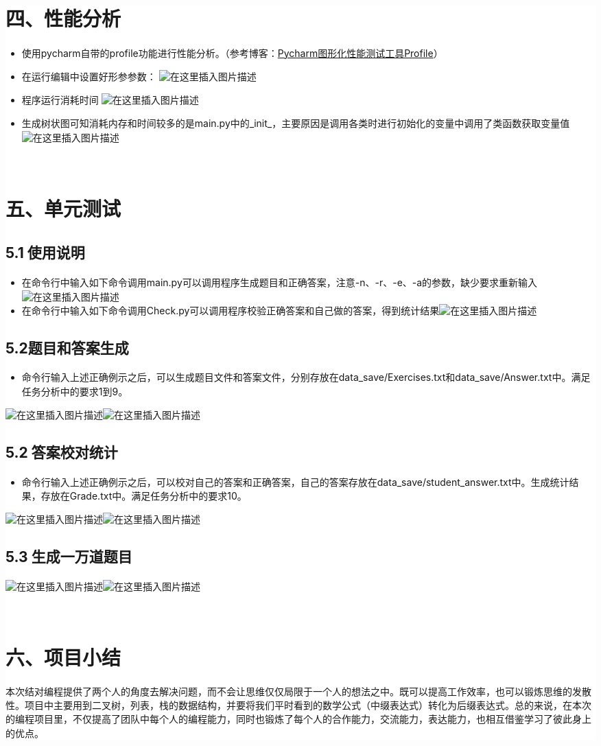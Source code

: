 # 四、性能分析
+ 使用pycharm自带的profile功能进行性能分析。（参考博客：[Pycharm图形化性能测试工具Profile](https://blog.csdn.net/Castlehe/article/details/118088763?ops_request_misc=%257B%2522request%255Fid%2522%253A%2522166360247316782417072897%2522%252C%2522scm%2522%253A%252220140713.130102334..%2522%257D&request_id=166360247316782417072897&biz_id=0&utm_medium=distribute.pc_search_result.none-task-blog-2~all~sobaiduend~default-1-118088763-null-null.142%5Ev47%5Epc_rank_34_2,201%5Ev3%5Econtrol_1&utm_term=pycharm%20profile&spm=1018.2226.3001.4187)）
+ 在运行编辑中设置好形参参数：
![在这里插入图片描述](https://img-blog.csdnimg.cn/d25bfd9d0dad4e329cc9a90f72e7d10a.png)

+ 程序运行消耗时间
![在这里插入图片描述](https://img-blog.csdnimg.cn/a7c9cd880ba04634a82d1671b74aa83b.png)
+ 生成树状图可知消耗内存和时间较多的是main.py中的_init_，主要原因是调用各类时进行初始化的变量中调用了类函数获取变量值
![在这里插入图片描述](https://img-blog.csdnimg.cn/7edf166f44a149e29e4f8653ebbf9c67.png)






<br>

# 五、单元测试
## 5.1 使用说明
+ 在命令行中输入如下命令调用main.py可以调用程序生成题目和正确答案，注意-n、-r、-e、-a的参数，缺少要求重新输入
![在这里插入图片描述](https://img-blog.csdnimg.cn/0839a495a6cf43429dc3241c84c2c0b4.png)
+ 在命令行中输入如下命令调用Check.py可以调用程序校验正确答案和自己做的答案，得到统计结果![在这里插入图片描述](https://img-blog.csdnimg.cn/e5730397fe2f4919977eb6afc9338368.png)

## 5.2题目和答案生成
+ 命令行输入上述正确例示之后，可以生成题目文件和答案文件，分别存放在data_save/Exercises.txt和data_save/Answer.txt中。满足任务分析中的要求1到9。

![在这里插入图片描述](https://img-blog.csdnimg.cn/21a5f4de695c483f854cde59930f849a.png)![在这里插入图片描述](https://img-blog.csdnimg.cn/2f32d789f6de4aa68313b3c0478d170c.png)



## 5.2 答案校对统计
+ 命令行输入上述正确例示之后，可以校对自己的答案和正确答案，自己的答案存放在data_save/student_answer.txt中。生成统计结果，存放在Grade.txt中。满足任务分析中的要求10。

![在这里插入图片描述](https://img-blog.csdnimg.cn/e8552d41f494474d90ec1a323308ee8e.png)![在这里插入图片描述](https://img-blog.csdnimg.cn/0bcbb57470c34f08b2e0e843084212e9.png)
## 5.3 生成一万道题目
![在这里插入图片描述](https://img-blog.csdnimg.cn/6e111a5ae839430293a48e42bec2af5b.png)![在这里插入图片描述](https://img-blog.csdnimg.cn/a99201f82d6b4b52b6aa522c0dfd99e4.png)



<br>

# 六、项目小结
本次结对编程提供了两个人的角度去解决问题，而不会让思维仅仅局限于一个人的想法之中。既可以提高工作效率，也可以锻炼思维的发散性。项目中主要用到二叉树，列表，栈的数据结构，并要将我们平时看到的数学公式（中缀表达式）转化为后缀表达式。总的来说，在本次的编程项目里，不仅提高了团队中每个人的编程能力，同时也锻炼了每个人的合作能力，交流能力，表达能力，也相互借鉴学习了彼此身上的优点。
